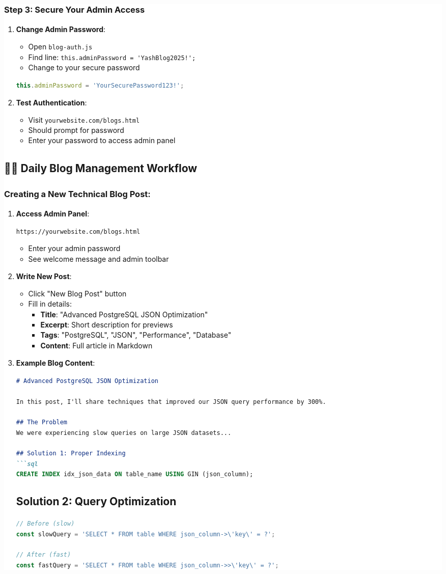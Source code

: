 ### **Step 3: Secure Your Admin Access**

1. **Change Admin Password**:
   - Open `blog-auth.js`
   - Find line: `this.adminPassword = 'YashBlog2025!';`
   - Change to your secure password
   ```javascript
   this.adminPassword = 'YourSecurePassword123!';
   ```

2. **Test Authentication**:
   - Visit `yourwebsite.com/blogs.html`
   - Should prompt for password
   - Enter your password to access admin panel

## 👨‍💻 **Daily Blog Management Workflow**

### **Creating a New Technical Blog Post:**

1. **Access Admin Panel**:
   ```
   https://yourwebsite.com/blogs.html
   ```
   - Enter your admin password
   - See welcome message and admin toolbar

2. **Write New Post**:
   - Click "New Blog Post" button
   - Fill in details:
     - **Title**: "Advanced PostgreSQL JSON Optimization"
     - **Excerpt**: Short description for previews
     - **Tags**: "PostgreSQL", "JSON", "Performance", "Database"
     - **Content**: Full article in Markdown

3. **Example Blog Content**:
   ```markdown
   # Advanced PostgreSQL JSON Optimization

   In this post, I'll share techniques that improved our JSON query performance by 300%.

   ## The Problem
   We were experiencing slow queries on large JSON datasets...

   ## Solution 1: Proper Indexing
   ```sql
   CREATE INDEX idx_json_data ON table_name USING GIN (json_column);
   ```

   ## Solution 2: Query Optimization
   ```javascript
   // Before (slow)
   const slowQuery = 'SELECT * FROM table WHERE json_column->\'key\' = ?';
   
   // After (fast)
   const fastQuery = 'SELECT * FROM table WHERE json_column->>\'key\' = ?';
   ```
